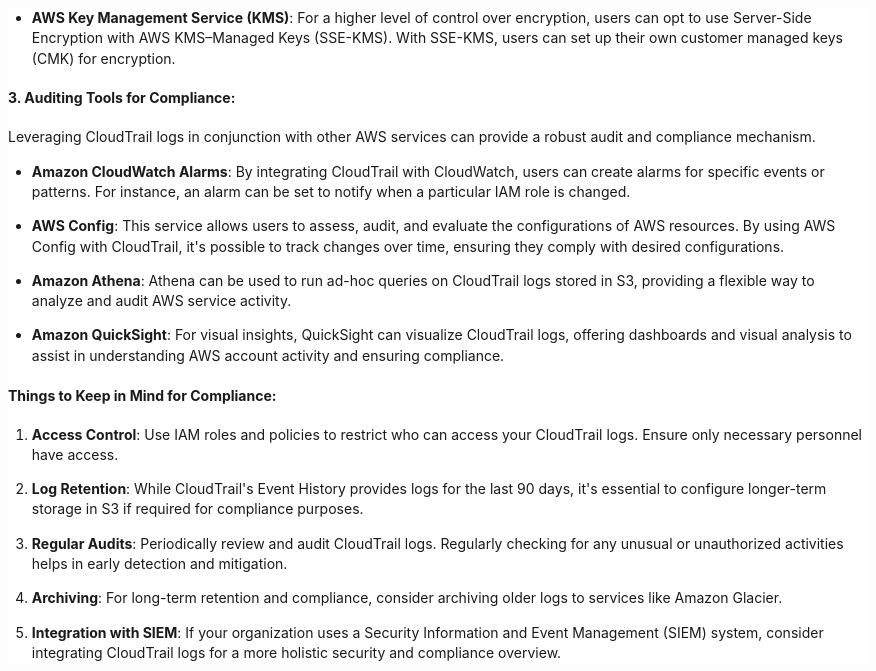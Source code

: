 - **AWS Key Management Service (KMS)**: For a higher level of control over encryption, users can opt to use Server-Side Encryption with AWS KMS–Managed Keys (SSE-KMS). With SSE-KMS, users can set up their own customer managed keys (CMK) for encryption.

#### **3. Auditing Tools for Compliance**:

Leveraging CloudTrail logs in conjunction with other AWS services can provide a robust audit and compliance mechanism.

- **Amazon CloudWatch Alarms**: By integrating CloudTrail with CloudWatch, users can create alarms for specific events or patterns. For instance, an alarm can be set to notify when a particular IAM role is changed.
    
- **AWS Config**: This service allows users to assess, audit, and evaluate the configurations of AWS resources. By using AWS Config with CloudTrail, it's possible to track changes over time, ensuring they comply with desired configurations.
    
- **Amazon Athena**: Athena can be used to run ad-hoc queries on CloudTrail logs stored in S3, providing a flexible way to analyze and audit AWS service activity.
    
- **Amazon QuickSight**: For visual insights, QuickSight can visualize CloudTrail logs, offering dashboards and visual analysis to assist in understanding AWS account activity and ensuring compliance.

#### **Things to Keep in Mind for Compliance**:

1. **Access Control**: Use IAM roles and policies to restrict who can access your CloudTrail logs. Ensure only necessary personnel have access.
    
2. **Log Retention**: While CloudTrail's Event History provides logs for the last 90 days, it's essential to configure longer-term storage in S3 if required for compliance purposes.
    
3. **Regular Audits**: Periodically review and audit CloudTrail logs. Regularly checking for any unusual or unauthorized activities helps in early detection and mitigation.
    
4. **Archiving**: For long-term retention and compliance, consider archiving older logs to services like Amazon Glacier.
    
5. **Integration with SIEM**: If your organization uses a Security Information and Event Management (SIEM) system, consider integrating CloudTrail logs for a more holistic security and compliance overview.